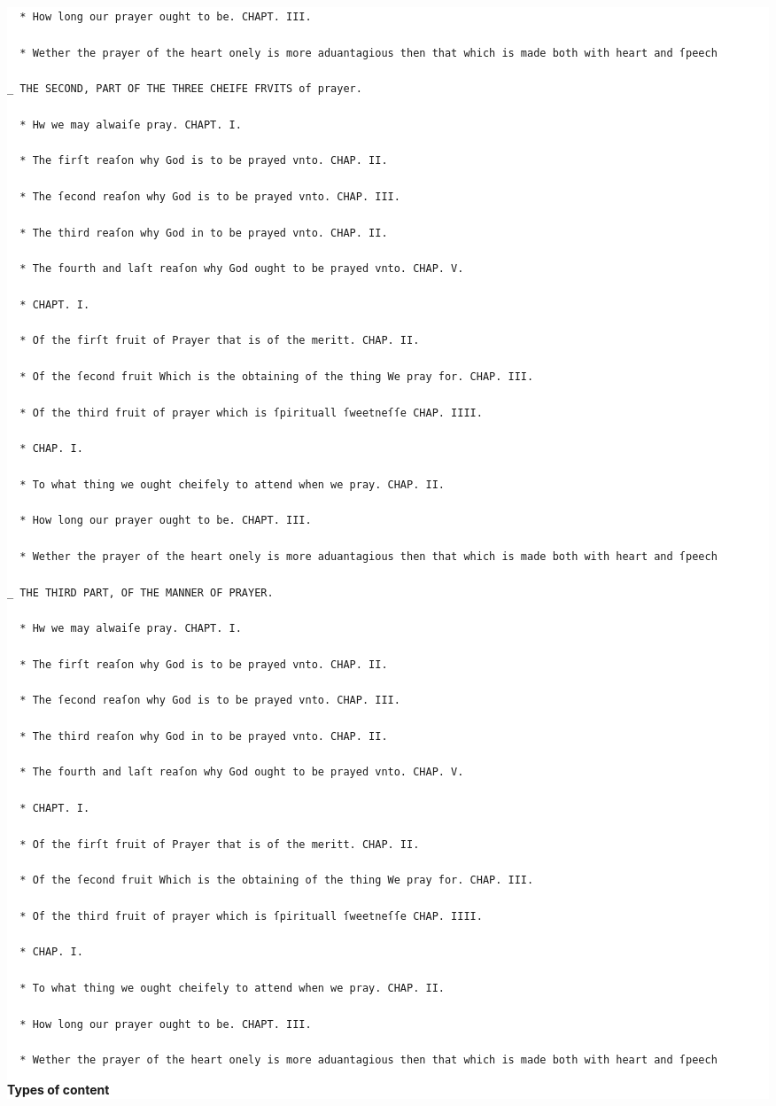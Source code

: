       * How long our prayer ought to be. CHAPT. III.

      * Wether the prayer of the heart onely is more aduantagious then that which is made both with heart and ſpeech

    _ THE SECOND, PART OF THE THREE CHEIFE FRVITS of prayer.

      * Hw we may alwaiſe pray. CHAPT. I.

      * The firſt reaſon why God is to be prayed vnto. CHAP. II.

      * The ſecond reaſon why God is to be prayed vnto. CHAP. III.

      * The third reaſon why God in to be prayed vnto. CHAP. II.

      * The fourth and laſt reaſon why God ought to be prayed vnto. CHAP. V.

      * CHAPT. I.

      * Of the firſt fruit of Prayer that is of the meritt. CHAP. II.

      * Of the ſecond fruit Which is the obtaining of the thing We pray for. CHAP. III.

      * Of the third fruit of prayer which is ſpirituall ſweetneſſe CHAP. IIII.

      * CHAP. I.

      * To what thing we ought cheifely to attend when we pray. CHAP. II.

      * How long our prayer ought to be. CHAPT. III.

      * Wether the prayer of the heart onely is more aduantagious then that which is made both with heart and ſpeech

    _ THE THIRD PART, OF THE MANNER OF PRAYER.

      * Hw we may alwaiſe pray. CHAPT. I.

      * The firſt reaſon why God is to be prayed vnto. CHAP. II.

      * The ſecond reaſon why God is to be prayed vnto. CHAP. III.

      * The third reaſon why God in to be prayed vnto. CHAP. II.

      * The fourth and laſt reaſon why God ought to be prayed vnto. CHAP. V.

      * CHAPT. I.

      * Of the firſt fruit of Prayer that is of the meritt. CHAP. II.

      * Of the ſecond fruit Which is the obtaining of the thing We pray for. CHAP. III.

      * Of the third fruit of prayer which is ſpirituall ſweetneſſe CHAP. IIII.

      * CHAP. I.

      * To what thing we ought cheifely to attend when we pray. CHAP. II.

      * How long our prayer ought to be. CHAPT. III.

      * Wether the prayer of the heart onely is more aduantagious then that which is made both with heart and ſpeech

**Types of content**
